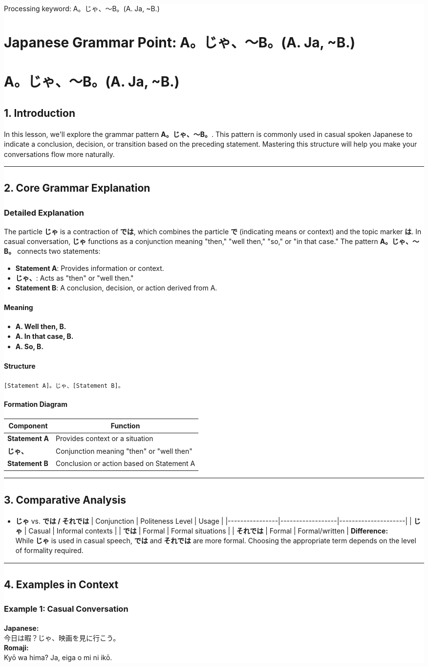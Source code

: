 Processing keyword: A。じゃ、～B。(A. Ja, ~B.)
# Japanese Grammar Point: A。じゃ、～B。(A. Ja, ~B.)
# A。じゃ、～B。(A. Ja, ~B.)
## 1. Introduction
In this lesson, we'll explore the grammar pattern **A。じゃ、～B。**. This pattern is commonly used in casual spoken Japanese to indicate a conclusion, decision, or transition based on the preceding statement. Mastering this structure will help you make your conversations flow more naturally.

---
## 2. Core Grammar Explanation
### Detailed Explanation
The particle **じゃ** is a contraction of **では**, which combines the particle **で** (indicating means or context) and the topic marker **は**. In casual conversation, **じゃ** functions as a conjunction meaning "then," "well then," "so," or "in that case."
The pattern **A。じゃ、～B。** connects two statements:
- **Statement A**: Provides information or context.
- **じゃ、**: Acts as "then" or "well then."
- **Statement B**: A conclusion, decision, or action derived from A.
#### Meaning
- **A. Well then, B.**
- **A. In that case, B.**
- **A. So, B.**
#### Structure
```plaintext
[Statement A]。じゃ、[Statement B]。
```
#### Formation Diagram
| Component        | Function                                     |
|------------------|----------------------------------------------|
| **Statement A**  | Provides context or a situation              |
| **じゃ、**         | Conjunction meaning "then" or "well then"    |
| **Statement B**  | Conclusion or action based on Statement A    |
---
## 3. Comparative Analysis
- **じゃ** vs. **では / それでは**
| Conjunction    | Politeness Level | Usage               |
|----------------|------------------|---------------------|
| **じゃ**       | Casual           | Informal contexts   |
| **では**       | Formal           | Formal situations   |
| **それでは**   | Formal           | Formal/written      |
**Difference:**  
While **じゃ** is used in casual speech, **では** and **それでは** are more formal. Choosing the appropriate term depends on the level of formality required.
---
## 4. Examples in Context
### Example 1: Casual Conversation
**Japanese:**  
今日は暇？じゃ、映画を見に行こう。  
**Romaji:**  
Kyō wa hima? Ja, eiga o mi ni ikō.  